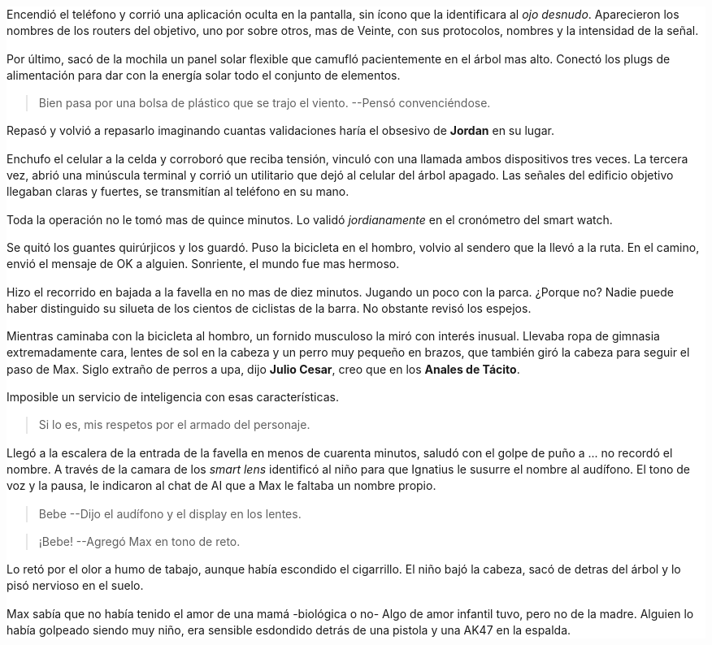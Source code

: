 Encendió el teléfono y corrió una aplicación oculta en la pantalla, sin
ícono que la identificara al *ojo desnudo*. Aparecieron los nombres de
los routers del objetivo, uno por sobre otros, mas de Veinte, con sus
protocolos, nombres y la intensidad de la señal.

Por último, sacó de la mochila un panel solar flexible que camufló
pacientemente en el árbol mas alto. Conectó los plugs de alimentación
para dar con la energía solar todo el conjunto de elementos.

> Bien pasa por una bolsa de plástico que se trajo el viento. --Pensó
> convenciéndose.

Repasó y volvió a repasarlo imaginando cuantas validaciones haría el
obsesivo de **Jordan** en su lugar.

Enchufo el celular a la celda y corroboró que reciba tensión, vinculó
con una llamada ambos dispositivos tres veces. La tercera vez, abrió una
minúscula terminal y corrió un utilitario que dejó al celular del árbol
apagado. Las señales del edificio objetivo llegaban claras y fuertes, se
transmitían al teléfono en su mano.

Toda la operación no le tomó mas de quince minutos. Lo validó
*jordianamente* en el cronómetro del smart watch.

Se quitó los guantes quirúrjicos y los guardó. Puso la bicicleta en el
hombro, volvio al sendero que la llevó a la ruta. En el camino, envió el
mensaje de OK a alguien. Sonriente, el mundo fue mas hermoso.

Hizo el recorrido en bajada a la favella en no mas de diez minutos.
Jugando un poco con la parca. ¿Porque no? Nadie puede haber distinguido
su silueta de los cientos de ciclistas de la barra. No obstante revisó
los espejos.

Mientras caminaba con la bicicleta al hombro, un fornido musculoso la
miró con interés inusual. Llevaba ropa de gimnasia extremadamente cara,
lentes de sol en la cabeza y un perro muy pequeño en brazos, que también
giró la cabeza para seguir el paso de Max. Siglo extraño de perros a
upa, dijo **Julio Cesar**, creo que en los **Anales de Tácito**.

Imposible un servicio de inteligencia con esas características.

> Si lo es, mis respetos por el armado del personaje.

Llegó a la escalera de la entrada de la favella en menos de cuarenta
minutos, saludó con el golpe de puño a ... no recordó el nombre. A
través de la camara de los *smart lens* identificó al niño para que
Ignatius le susurre el nombre al audífono. El tono de voz y la pausa, le
indicaron al chat de AI que a Max le faltaba un nombre propio.

> Bebe --Dijo el audífono y el display en los lentes.

> ¡Bebe! --Agregó Max en tono de reto.

Lo retó por el olor a humo de tabajo, aunque había escondido el
cigarrillo. El niño bajó la cabeza, sacó de detras del árbol y lo pisó
nervioso en el suelo.

Max sabía que no había tenido el amor de una mamá -biológica o no- Algo
de amor infantil tuvo, pero no de la madre. Alguien lo había golpeado
siendo muy niño, era sensible esdondido detrás de una pistola y una AK47
en la espalda.
